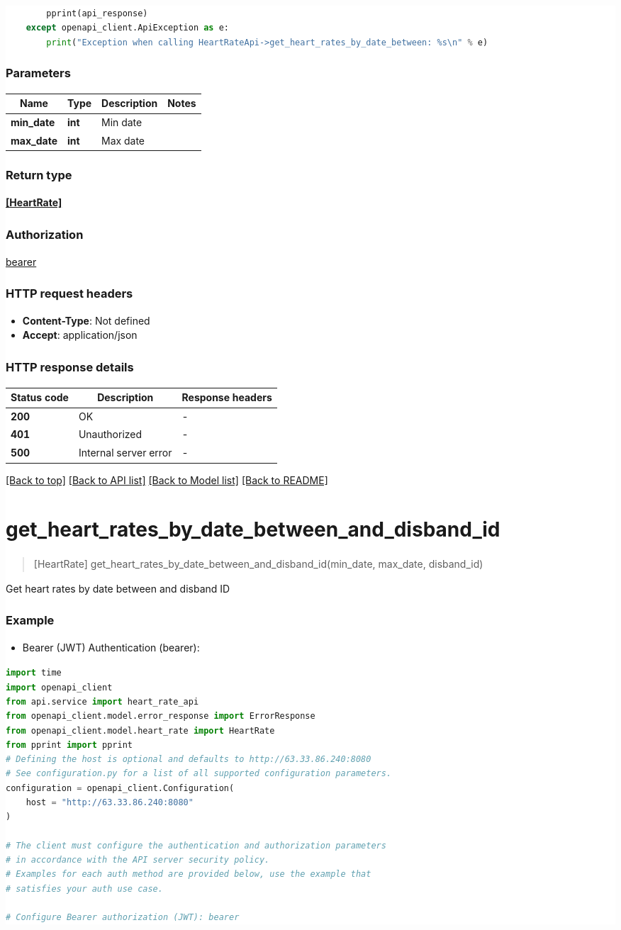 ```python
        pprint(api_response)
    except openapi_client.ApiException as e:
        print("Exception when calling HeartRateApi->get_heart_rates_by_date_between: %s\n" % e)
```


### Parameters

Name | Type | Description  | Notes
------------- | ------------- | ------------- | -------------
 **min_date** | **int**| Min date |
 **max_date** | **int**| Max date |

### Return type

[**[HeartRate]**](HeartRate.md)

### Authorization

[bearer](../README.md#bearer)

### HTTP request headers

 - **Content-Type**: Not defined
 - **Accept**: application/json


### HTTP response details

| Status code | Description | Response headers |
|-------------|-------------|------------------|
**200** | OK |  -  |
**401** | Unauthorized |  -  |
**500** | Internal server error |  -  |

[[Back to top]](#) [[Back to API list]](../README.md#documentation-for-api-endpoints) [[Back to Model list]](../README.md#documentation-for-models) [[Back to README]](../README.md)

# **get_heart_rates_by_date_between_and_disband_id**
> [HeartRate] get_heart_rates_by_date_between_and_disband_id(min_date, max_date, disband_id)

Get heart rates by date between and disband ID

### Example

* Bearer (JWT) Authentication (bearer):

```python
import time
import openapi_client
from api.service import heart_rate_api
from openapi_client.model.error_response import ErrorResponse
from openapi_client.model.heart_rate import HeartRate
from pprint import pprint
# Defining the host is optional and defaults to http://63.33.86.240:8080
# See configuration.py for a list of all supported configuration parameters.
configuration = openapi_client.Configuration(
    host = "http://63.33.86.240:8080"
)

# The client must configure the authentication and authorization parameters
# in accordance with the API server security policy.
# Examples for each auth method are provided below, use the example that
# satisfies your auth use case.

# Configure Bearer authorization (JWT): bearer
```